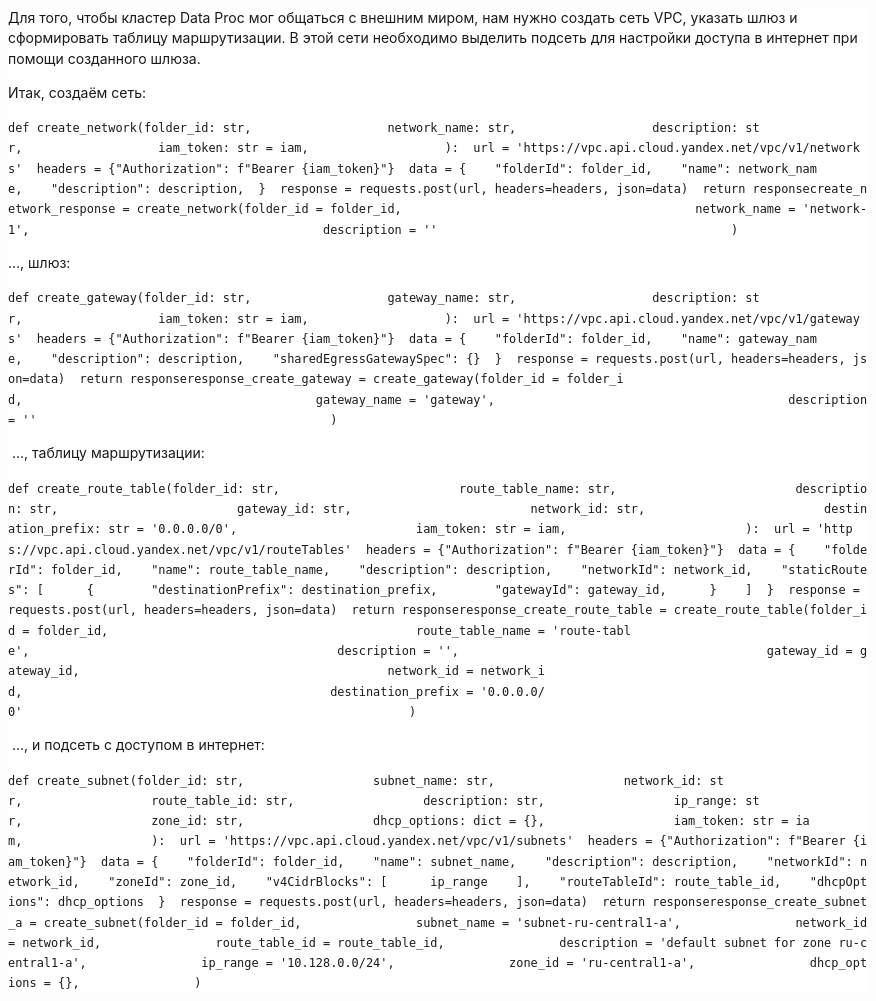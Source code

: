 Для того, чтобы кластер Data Proc мог общаться с внешним миром, нам нужно создать сеть VPC, указать шлюз и сформировать таблицу маршрутизации. В этой сети необходимо выделить подсеть для настройки доступа в интернет при помощи созданного шлюза.

Итак, создаём сеть:

```
def create_network(folder_id: str,                   network_name: str,                   description: str,                   iam_token: str = iam,                   ):  url = 'https://vpc.api.cloud.yandex.net/vpc/v1/networks'  headers = {"Authorization": f"Bearer {iam_token}"}  data = {    "folderId": folder_id,    "name": network_name,    "description": description,  }  response = requests.post(url, headers=headers, json=data)  return responsecreate_network_response = create_network(folder_id = folder_id,                                         network_name = 'network-1',                                         description = ''                                         )
```

…, шлюз:

```
def create_gateway(folder_id: str,                   gateway_name: str,                   description: str,                   iam_token: str = iam,                   ):  url = 'https://vpc.api.cloud.yandex.net/vpc/v1/gateways'  headers = {"Authorization": f"Bearer {iam_token}"}  data = {    "folderId": folder_id,    "name": gateway_name,    "description": description,    "sharedEgressGatewaySpec": {}  }  response = requests.post(url, headers=headers, json=data)  return responseresponse_create_gateway = create_gateway(folder_id = folder_id,                                         gateway_name = 'gateway',                                         description = ''                                         )
```

 …, таблицу маршрутизации:

```
def create_route_table(folder_id: str,                         route_table_name: str,                         description: str,                         gateway_id: str,                         network_id: str,                         destination_prefix: str = '0.0.0.0/0',                         iam_token: str = iam,                         ):  url = 'https://vpc.api.cloud.yandex.net/vpc/v1/routeTables'  headers = {"Authorization": f"Bearer {iam_token}"}  data = {    "folderId": folder_id,    "name": route_table_name,    "description": description,    "networkId": network_id,    "staticRoutes": [      {        "destinationPrefix": destination_prefix,        "gatewayId": gateway_id,      }    ]  }  response = requests.post(url, headers=headers, json=data)  return responseresponse_create_route_table = create_route_table(folder_id = folder_id,                                           route_table_name = 'route-table',                                           description = '',                                           gateway_id = gateway_id,                                           network_id = network_id,                                           destination_prefix = '0.0.0.0/0'                                                      )
```

 …, и подсеть с доступом в интернет:

```
def create_subnet(folder_id: str,                  subnet_name: str,                  network_id: str,                  route_table_id: str,                  description: str,                  ip_range: str,                  zone_id: str,                  dhcp_options: dict = {},                  iam_token: str = iam,                  ):  url = 'https://vpc.api.cloud.yandex.net/vpc/v1/subnets'  headers = {"Authorization": f"Bearer {iam_token}"}  data = {    "folderId": folder_id,    "name": subnet_name,    "description": description,    "networkId": network_id,    "zoneId": zone_id,    "v4CidrBlocks": [      ip_range    ],    "routeTableId": route_table_id,    "dhcpOptions": dhcp_options  }  response = requests.post(url, headers=headers, json=data)  return responseresponse_create_subnet_a = create_subnet(folder_id = folder_id,                subnet_name = 'subnet-ru-central1-a',                network_id = network_id,                route_table_id = route_table_id,                description = 'default subnet for zone ru-central1-a',                ip_range = '10.128.0.0/24',                zone_id = 'ru-central1-a',                dhcp_options = {},                )
```

